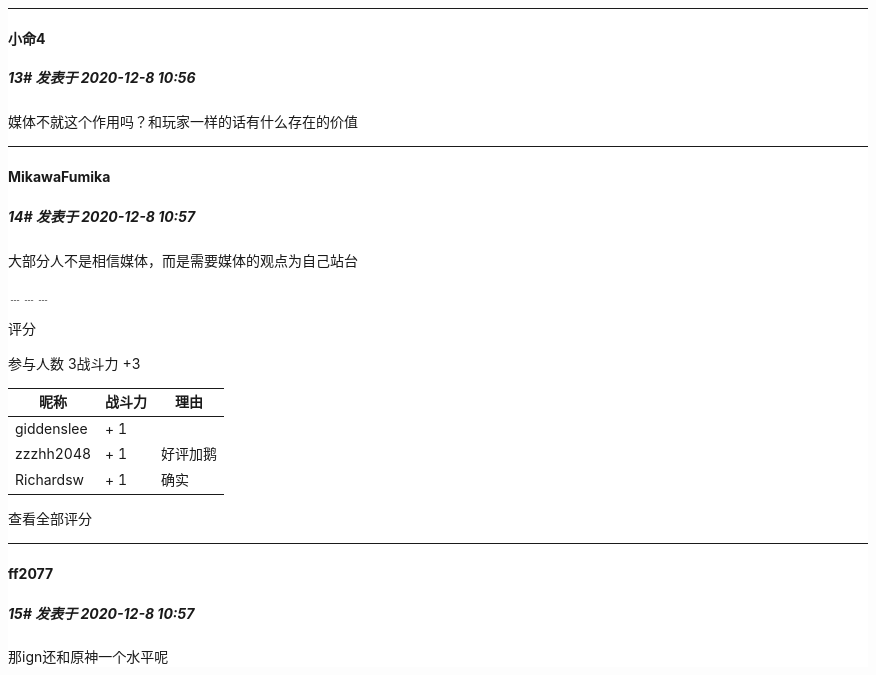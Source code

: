 *****

####  小命4  
##### 13#       发表于 2020-12-8 10:56




媒体不就这个作用吗？和玩家一样的话有什么存在的价值







*****

####  MikawaFumika  
##### 14#       发表于 2020-12-8 10:57




大部分人不是相信媒体，而是需要媒体的观点为自己站台



﹍﹍﹍

评分





 参与人数 3战斗力 +3

|昵称|战斗力|理由|
|----|---|---|
| giddenslee| + 1||
| zzzhh2048| + 1|好评加鹅|
| Richardsw| + 1|确实|



查看全部评分






*****

####  ff2077  
##### 15#       发表于 2020-12-8 10:57




那ign还和原神一个水平呢




